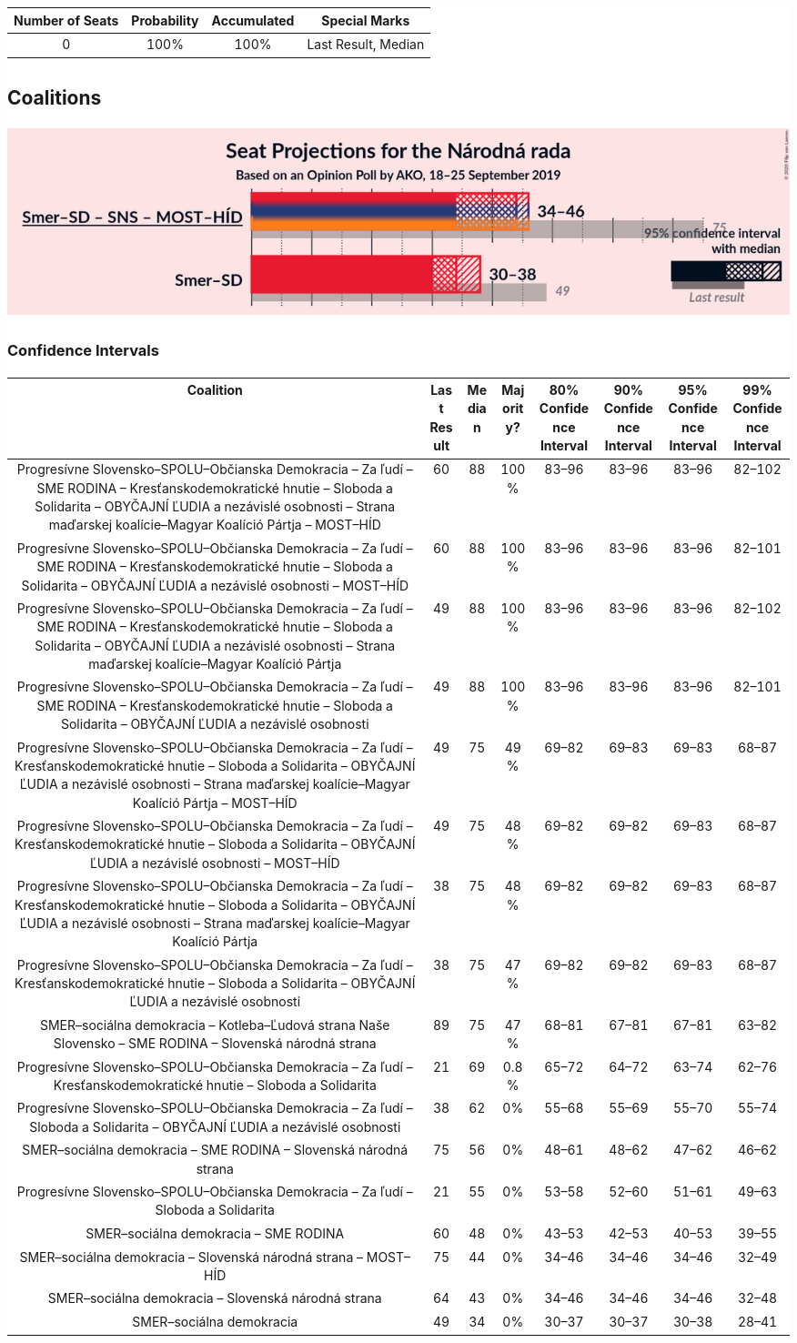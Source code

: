 | Number of Seats | Probability | Accumulated | Special Marks |
|:---------------:|:-----------:|:-----------:|:-------------:|
| 0 | 100% | 100% | Last Result, Median |


## Coalitions

![Graph with coalitions seats not yet produced](2019-09-25-AKO-coalitions-seats.png "Coalitions Seats")

### Confidence Intervals

| Coalition | Last Result | Median | Majority? | 80% Confidence Interval | 90% Confidence Interval | 95% Confidence Interval | 99% Confidence Interval |
|:---------:|:-----------:|:------:|:---------:|:-----------------------:|:-----------------------:|:-----------------------:|:-----------------------:|
| Progresívne Slovensko–SPOLU–Občianska Demokracia – Za ľudí – SME RODINA – Kresťanskodemokratické hnutie – Sloboda a Solidarita – OBYČAJNÍ ĽUDIA a nezávislé osobnosti – Strana maďarskej koalície–Magyar Koalíció Pártja – MOST–HÍD | 60 | 88 | 100% | 83–96 | 83–96 | 83–96 | 82–102 |
| Progresívne Slovensko–SPOLU–Občianska Demokracia – Za ľudí – SME RODINA – Kresťanskodemokratické hnutie – Sloboda a Solidarita – OBYČAJNÍ ĽUDIA a nezávislé osobnosti – MOST–HÍD | 60 | 88 | 100% | 83–96 | 83–96 | 83–96 | 82–101 |
| Progresívne Slovensko–SPOLU–Občianska Demokracia – Za ľudí – SME RODINA – Kresťanskodemokratické hnutie – Sloboda a Solidarita – OBYČAJNÍ ĽUDIA a nezávislé osobnosti – Strana maďarskej koalície–Magyar Koalíció Pártja | 49 | 88 | 100% | 83–96 | 83–96 | 83–96 | 82–102 |
| Progresívne Slovensko–SPOLU–Občianska Demokracia – Za ľudí – SME RODINA – Kresťanskodemokratické hnutie – Sloboda a Solidarita – OBYČAJNÍ ĽUDIA a nezávislé osobnosti | 49 | 88 | 100% | 83–96 | 83–96 | 83–96 | 82–101 |
| Progresívne Slovensko–SPOLU–Občianska Demokracia – Za ľudí – Kresťanskodemokratické hnutie – Sloboda a Solidarita – OBYČAJNÍ ĽUDIA a nezávislé osobnosti – Strana maďarskej koalície–Magyar Koalíció Pártja – MOST–HÍD | 49 | 75 | 49% | 69–82 | 69–83 | 69–83 | 68–87 |
| Progresívne Slovensko–SPOLU–Občianska Demokracia – Za ľudí – Kresťanskodemokratické hnutie – Sloboda a Solidarita – OBYČAJNÍ ĽUDIA a nezávislé osobnosti – MOST–HÍD | 49 | 75 | 48% | 69–82 | 69–82 | 69–83 | 68–87 |
| Progresívne Slovensko–SPOLU–Občianska Demokracia – Za ľudí – Kresťanskodemokratické hnutie – Sloboda a Solidarita – OBYČAJNÍ ĽUDIA a nezávislé osobnosti – Strana maďarskej koalície–Magyar Koalíció Pártja | 38 | 75 | 48% | 69–82 | 69–82 | 69–83 | 68–87 |
| Progresívne Slovensko–SPOLU–Občianska Demokracia – Za ľudí – Kresťanskodemokratické hnutie – Sloboda a Solidarita – OBYČAJNÍ ĽUDIA a nezávislé osobnosti | 38 | 75 | 47% | 69–82 | 69–82 | 69–83 | 68–87 |
| SMER–sociálna demokracia – Kotleba–Ľudová strana Naše Slovensko – SME RODINA – Slovenská národná strana | 89 | 75 | 47% | 68–81 | 67–81 | 67–81 | 63–82 |
| Progresívne Slovensko–SPOLU–Občianska Demokracia – Za ľudí – Kresťanskodemokratické hnutie – Sloboda a Solidarita | 21 | 69 | 0.8% | 65–72 | 64–72 | 63–74 | 62–76 |
| Progresívne Slovensko–SPOLU–Občianska Demokracia – Za ľudí – Sloboda a Solidarita – OBYČAJNÍ ĽUDIA a nezávislé osobnosti | 38 | 62 | 0% | 55–68 | 55–69 | 55–70 | 55–74 |
| SMER–sociálna demokracia – SME RODINA – Slovenská národná strana | 75 | 56 | 0% | 48–61 | 48–62 | 47–62 | 46–62 |
| Progresívne Slovensko–SPOLU–Občianska Demokracia – Za ľudí – Sloboda a Solidarita | 21 | 55 | 0% | 53–58 | 52–60 | 51–61 | 49–63 |
| SMER–sociálna demokracia – SME RODINA | 60 | 48 | 0% | 43–53 | 42–53 | 40–53 | 39–55 |
| SMER–sociálna demokracia – Slovenská národná strana – MOST–HÍD | 75 | 44 | 0% | 34–46 | 34–46 | 34–46 | 32–49 |
| SMER–sociálna demokracia – Slovenská národná strana | 64 | 43 | 0% | 34–46 | 34–46 | 34–46 | 32–48 |
| SMER–sociálna demokracia | 49 | 34 | 0% | 30–37 | 30–37 | 30–38 | 28–41 |
